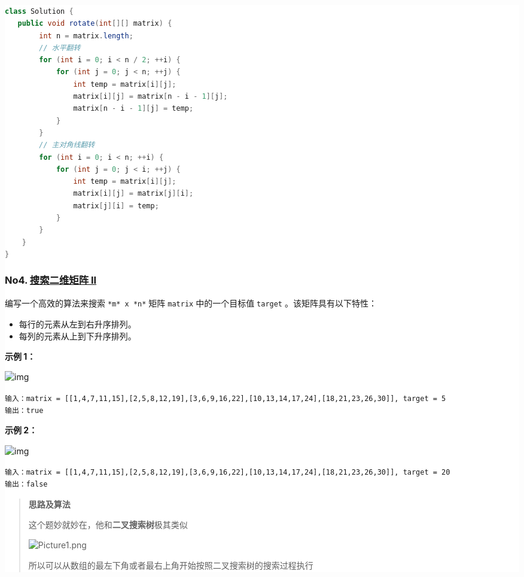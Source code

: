 ```java
class Solution {
   public void rotate(int[][] matrix) {
        int n = matrix.length;
        // 水平翻转
        for (int i = 0; i < n / 2; ++i) {
            for (int j = 0; j < n; ++j) {
                int temp = matrix[i][j];
                matrix[i][j] = matrix[n - i - 1][j];
                matrix[n - i - 1][j] = temp;
            }
        }
        // 主对角线翻转
        for (int i = 0; i < n; ++i) {
            for (int j = 0; j < i; ++j) {
                int temp = matrix[i][j];
                matrix[i][j] = matrix[j][i];
                matrix[j][i] = temp;
            }
        }
    }
}
```

### No4. [搜索二维矩阵 II](https://leetcode.cn/problems/search-a-2d-matrix-ii/)

编写一个高效的算法来搜索 `*m* x *n*` 矩阵 `matrix` 中的一个目标值 `target` 。该矩阵具有以下特性：

- 每行的元素从左到右升序排列。
- 每列的元素从上到下升序排列。 

**示例 1：**

![img](https://assets.leetcode-cn.com/aliyun-lc-upload/uploads/2020/11/25/searchgrid2.jpg)

```
输入：matrix = [[1,4,7,11,15],[2,5,8,12,19],[3,6,9,16,22],[10,13,14,17,24],[18,21,23,26,30]], target = 5
输出：true
```

**示例 2：**

![img](https://assets.leetcode-cn.com/aliyun-lc-upload/uploads/2020/11/25/searchgrid.jpg)

```
输入：matrix = [[1,4,7,11,15],[2,5,8,12,19],[3,6,9,16,22],[10,13,14,17,24],[18,21,23,26,30]], target = 20
输出：false
```

> **思路及算法**
>
> 这个题妙就妙在，他和**二叉搜索树**极其类似
>
> ![Picture1.png](https://pic.leetcode-cn.com/6584ea93812d27112043d203ea90e4b0950117d45e0452d0c630fcb247fbc4af-Picture1.png)
>
> 所以可以从数组的最左下角或者最右上角开始按照二叉搜索树的搜索过程执行
